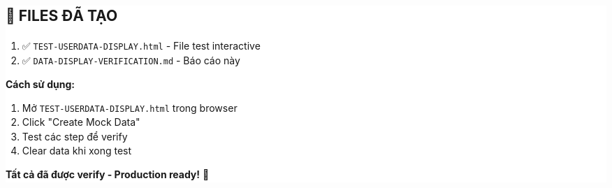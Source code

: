 ## 📁 **FILES ĐÃ TẠO**

1. ✅ `TEST-USERDATA-DISPLAY.html` - File test interactive
2. ✅ `DATA-DISPLAY-VERIFICATION.md` - Báo cáo này

**Cách sử dụng:**
1. Mở `TEST-USERDATA-DISPLAY.html` trong browser
2. Click "Create Mock Data"
3. Test các step để verify
4. Clear data khi xong test

**Tất cả đã được verify - Production ready!** 🚀
